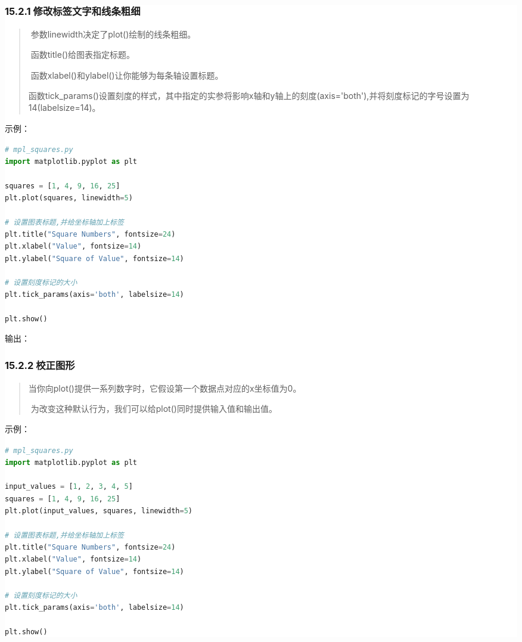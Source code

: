 ```python
```

### 15.2.1 修改标签文字和线条粗细

>   ​		参数linewidth决定了plot()绘制的线条粗细。
>
>   ​		函数title()给图表指定标题。
>
>   ​		函数xlabel()和ylabel()让你能够为每条轴设置标题。
>
>   ​		函数tick_params()设置刻度的样式，其中指定的实参将影响x轴和y轴上的刻度(axis='both'),并将刻度标记的字号设置为14(labelsize=14)。

示例：

```python
# mpl_squares.py
import matplotlib.pyplot as plt

squares = [1, 4, 9, 16, 25]
plt.plot(squares, linewidth=5)

# 设置图表标题,并给坐标轴加上标签
plt.title("Square Numbers", fontsize=24)
plt.xlabel("Value", fontsize=14)
plt.ylabel("Square of Value", fontsize=14)

# 设置刻度标记的大小
plt.tick_params(axis='both', labelsize=14)

plt.show()
```

输出：

```python
```

### 15.2.2 校正图形

>   ​		当你向plot()提供一系列数字时，它假设第一个数据点对应的x坐标值为0。
>
>   ​		为改变这种默认行为，我们可以给plot()同时提供输入值和输出值。

示例：

```python
# mpl_squares.py
import matplotlib.pyplot as plt

input_values = [1, 2, 3, 4, 5]
squares = [1, 4, 9, 16, 25]
plt.plot(input_values, squares, linewidth=5)

# 设置图表标题,并给坐标轴加上标签
plt.title("Square Numbers", fontsize=24)
plt.xlabel("Value", fontsize=14)
plt.ylabel("Square of Value", fontsize=14)

# 设置刻度标记的大小
plt.tick_params(axis='both', labelsize=14)

plt.show()
```
